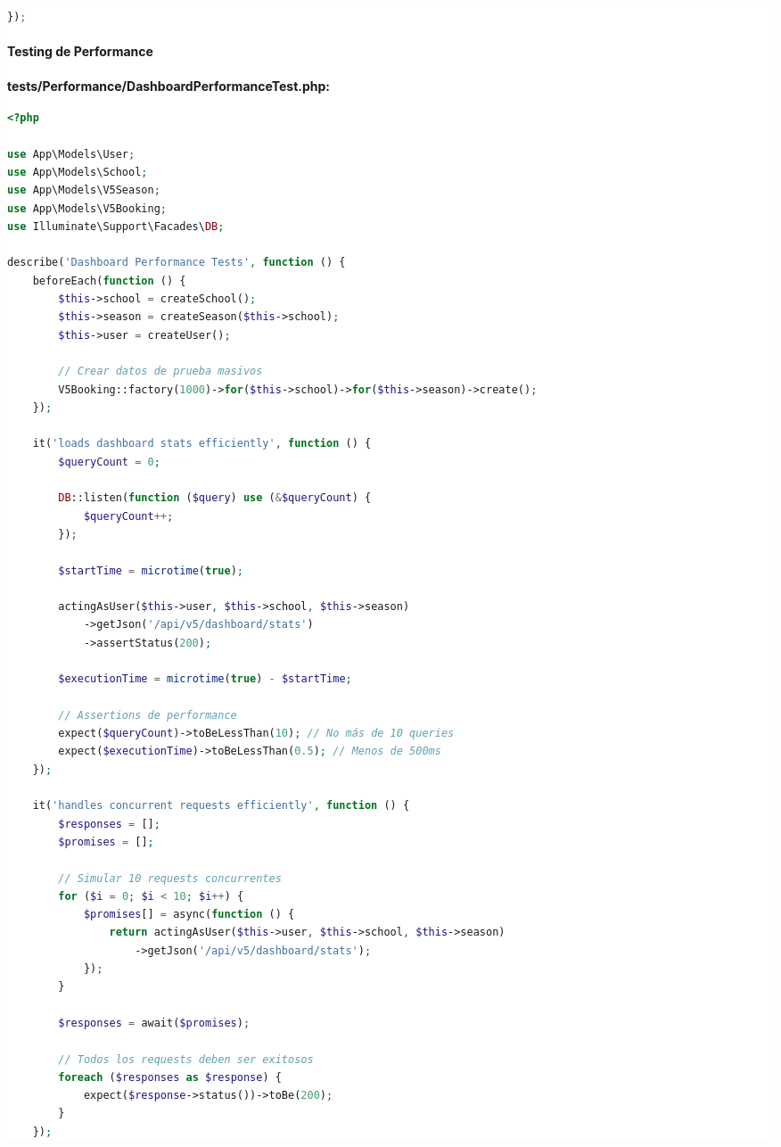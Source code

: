 ```typescript
});
```

#### Testing de Performance

**tests/Performance/DashboardPerformanceTest.php:**
```php
<?php

use App\Models\User;
use App\Models\School;
use App\Models\V5Season;
use App\Models\V5Booking;
use Illuminate\Support\Facades\DB;

describe('Dashboard Performance Tests', function () {
    beforeEach(function () {
        $this->school = createSchool();
        $this->season = createSeason($this->school);
        $this->user = createUser();
        
        // Crear datos de prueba masivos
        V5Booking::factory(1000)->for($this->school)->for($this->season)->create();
    });
    
    it('loads dashboard stats efficiently', function () {
        $queryCount = 0;
        
        DB::listen(function ($query) use (&$queryCount) {
            $queryCount++;
        });
        
        $startTime = microtime(true);
        
        actingAsUser($this->user, $this->school, $this->season)
            ->getJson('/api/v5/dashboard/stats')
            ->assertStatus(200);
        
        $executionTime = microtime(true) - $startTime;
        
        // Assertions de performance
        expect($queryCount)->toBeLessThan(10); // No más de 10 queries
        expect($executionTime)->toBeLessThan(0.5); // Menos de 500ms
    });
    
    it('handles concurrent requests efficiently', function () {
        $responses = [];
        $promises = [];
        
        // Simular 10 requests concurrentes
        for ($i = 0; $i < 10; $i++) {
            $promises[] = async(function () {
                return actingAsUser($this->user, $this->school, $this->season)
                    ->getJson('/api/v5/dashboard/stats');
            });
        }
        
        $responses = await($promises);
        
        // Todos los requests deben ser exitosos
        foreach ($responses as $response) {
            expect($response->status())->toBe(200);
        }
    });
```